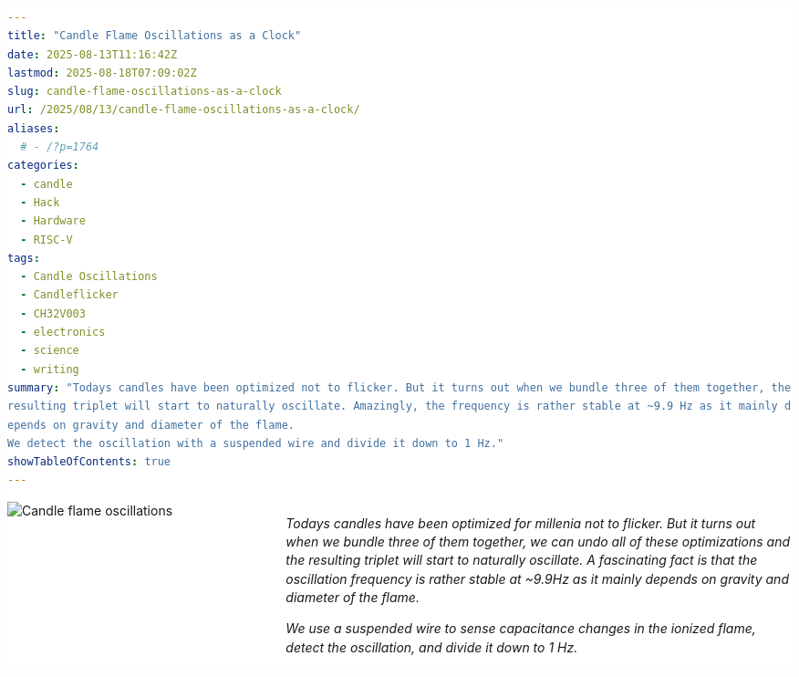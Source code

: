 ```yaml
---
title: "Candle Flame Oscillations as a Clock"
date: 2025-08-13T11:16:42Z
lastmod: 2025-08-18T07:09:02Z
slug: candle-flame-oscillations-as-a-clock
url: /2025/08/13/candle-flame-oscillations-as-a-clock/
aliases:
  # - /?p=1764
categories:
  - candle
  - Hack
  - Hardware
  - RISC-V
tags:
  - Candle Oscillations
  - Candleflicker
  - CH32V003
  - electronics
  - science
  - writing
summary: "Todays candles have been optimized not to flicker. But it turns out when we bundle three of them together, the resulting triplet will start to naturally oscillate. Amazingly, the frequency is rather stable at ~9.9 Hz as it mainly depends on gravity and diameter of the flame.
We detect the oscillation with a suspended wire and divide it down to 1 Hz."
showTableOfContents: true
---
```


<div style="display: grid; grid-template-columns: 1fr 2fr; gap: 2rem; align-items: start; margin-bottom: 2rem;">
  <div>
    <img src="flameosc_small.gif" alt="Candle flame oscillations" style="width: 100%; height: auto;" />
  </div>
  <div>
    <p><em>Todays candles have been optimized for millenia not to flicker. But it turns out when we bundle three of them together, we can undo all of these optimizations and the resulting triplet will start to naturally oscillate. A fascinating fact is that the oscillation frequency is rather stable at ~9.9Hz as it mainly depends on gravity and diameter of the flame.</em></p>
    <p><em>We use a suspended wire to sense capacitance changes in the ionized flame, detect the oscillation, and divide it down to 1 Hz.</em></p>
  </div>
</div>

<style>
@media (max-width: 768px) {
  div[style*="grid-template-columns: 1fr 2fr"] {
    grid-template-columns: 1fr !important;
  }
}
</style>
